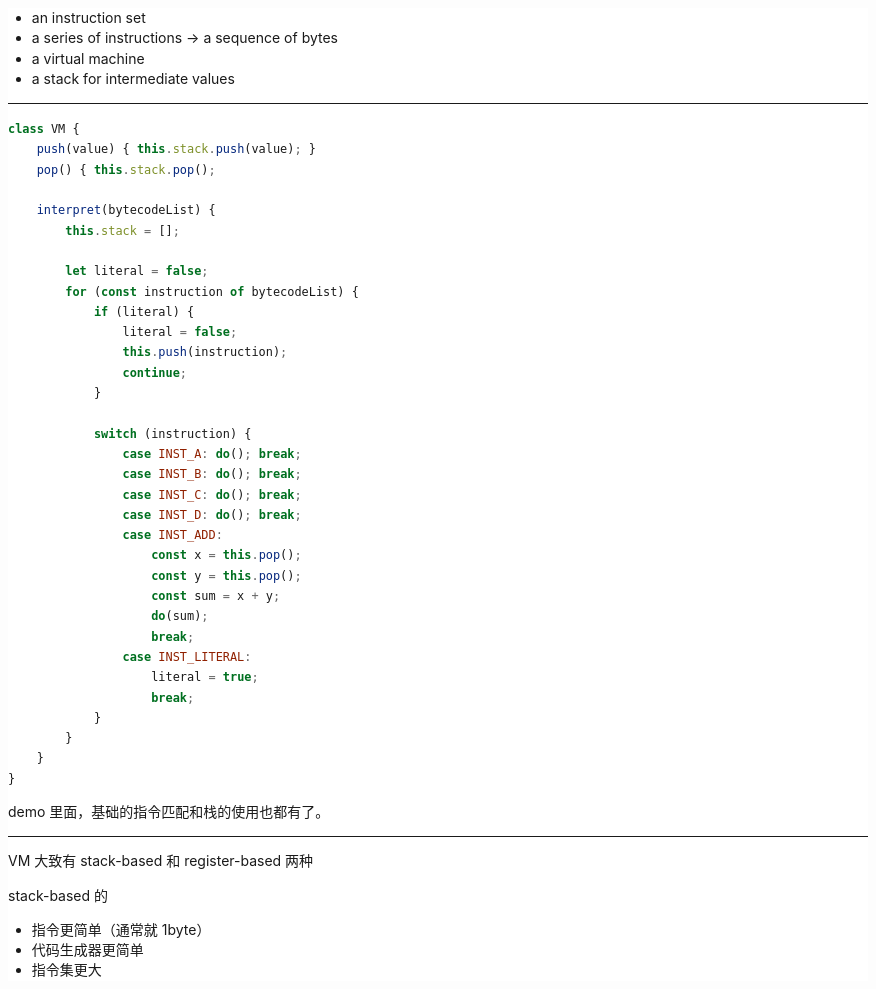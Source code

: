 
- an instruction set
- a series of instructions -> a sequence of bytes
- a virtual machine
- a stack for intermediate values

---

```javascript
class VM {
    push(value) { this.stack.push(value); }
    pop() { this.stack.pop();

    interpret(bytecodeList) {
        this.stack = [];

        let literal = false;
        for (const instruction of bytecodeList) {
            if (literal) {
                literal = false;
                this.push(instruction);
                continue;
            }

            switch (instruction) {
                case INST_A: do(); break;
                case INST_B: do(); break;
                case INST_C: do(); break;
                case INST_D: do(); break;
                case INST_ADD:
                    const x = this.pop();
                    const y = this.pop();
                    const sum = x + y;
                    do(sum);
                    break;
                case INST_LITERAL:
                    literal = true;
                    break;
            }
        }
    }
}
```

demo 里面，基础的指令匹配和栈的使用也都有了。

---

VM 大致有 stack-based 和 register-based 两种

stack-based 的

- 指令更简单（通常就 1byte）
- 代码生成器更简单
- 指令集更大
